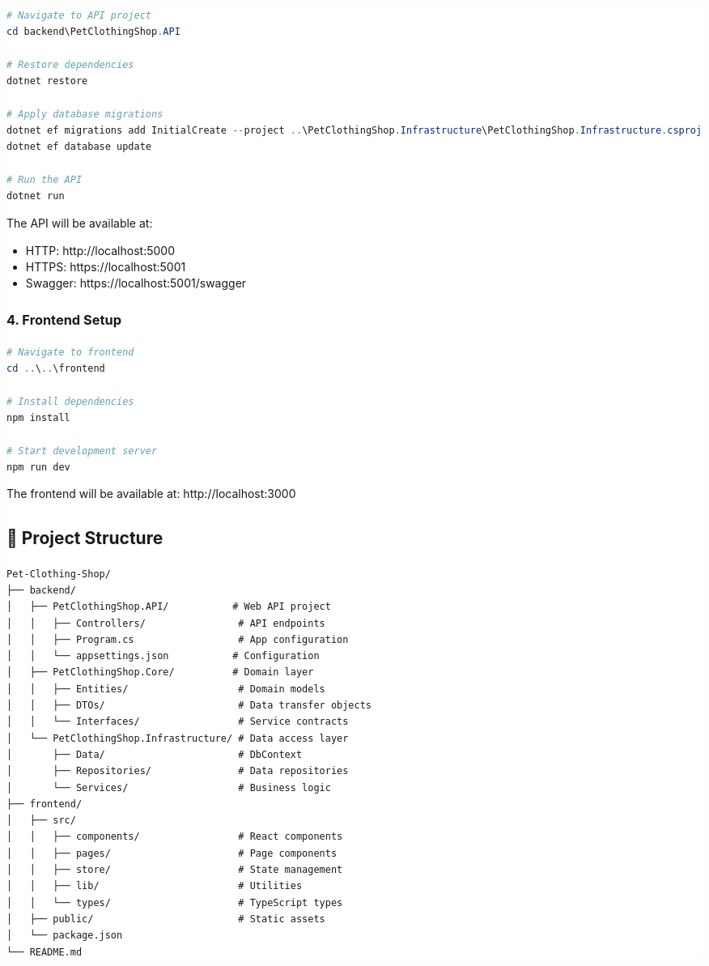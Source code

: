 ```powershell
# Navigate to API project
cd backend\PetClothingShop.API

# Restore dependencies
dotnet restore

# Apply database migrations
dotnet ef migrations add InitialCreate --project ..\PetClothingShop.Infrastructure\PetClothingShop.Infrastructure.csproj
dotnet ef database update

# Run the API
dotnet run
```

The API will be available at:
- HTTP: http://localhost:5000
- HTTPS: https://localhost:5001
- Swagger: https://localhost:5001/swagger

### 4. Frontend Setup

```powershell
# Navigate to frontend
cd ..\..\frontend

# Install dependencies
npm install

# Start development server
npm run dev
```

The frontend will be available at: http://localhost:3000

## 📁 Project Structure

```
Pet-Clothing-Shop/
├── backend/
│   ├── PetClothingShop.API/           # Web API project
│   │   ├── Controllers/                # API endpoints
│   │   ├── Program.cs                  # App configuration
│   │   └── appsettings.json           # Configuration
│   ├── PetClothingShop.Core/          # Domain layer
│   │   ├── Entities/                   # Domain models
│   │   ├── DTOs/                       # Data transfer objects
│   │   └── Interfaces/                 # Service contracts
│   └── PetClothingShop.Infrastructure/ # Data access layer
│       ├── Data/                       # DbContext
│       ├── Repositories/               # Data repositories
│       └── Services/                   # Business logic
├── frontend/
│   ├── src/
│   │   ├── components/                 # React components
│   │   ├── pages/                      # Page components
│   │   ├── store/                      # State management
│   │   ├── lib/                        # Utilities
│   │   └── types/                      # TypeScript types
│   ├── public/                         # Static assets
│   └── package.json
└── README.md
```
